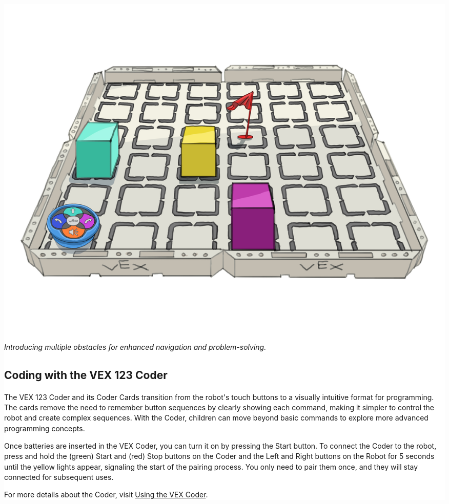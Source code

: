 ![Many obstacles on the field](./figures/obstacle2.jpg)
*Introducing multiple obstacles for enhanced navigation and problem-solving.*

## Coding with the VEX 123 Coder

The VEX 123 Coder and its Coder Cards transition from the robot's touch buttons to a visually intuitive format for programming. The cards remove the need to remember button sequences by clearly showing each command, making it simpler to control the robot and create complex sequences. With the Coder, children can move beyond basic commands to explore more advanced programming concepts.

Once batteries are inserted in the VEX Coder, you can turn it on by pressing the Start button. To connect the Coder to the robot, press and hold the (green) Start and (red) Stop buttons on the Coder and the Left and Right buttons on the Robot for 5 seconds until the yellow lights appear, signaling the start of the pairing process. You only need to pair them once, and they will stay connected for subsequent uses.

For more details about the Coder, visit [Using the VEX Coder](https://kb.vex.com/hc/en-us/articles/360055037612-Using-the-VEX-Coder).

